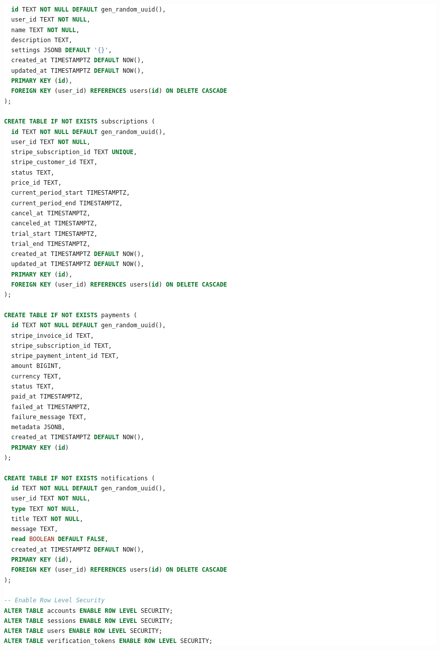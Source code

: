 ```sql
  id TEXT NOT NULL DEFAULT gen_random_uuid(),
  user_id TEXT NOT NULL,
  name TEXT NOT NULL,
  description TEXT,
  settings JSONB DEFAULT '{}',
  created_at TIMESTAMPTZ DEFAULT NOW(),
  updated_at TIMESTAMPTZ DEFAULT NOW(),
  PRIMARY KEY (id),
  FOREIGN KEY (user_id) REFERENCES users(id) ON DELETE CASCADE
);

CREATE TABLE IF NOT EXISTS subscriptions (
  id TEXT NOT NULL DEFAULT gen_random_uuid(),
  user_id TEXT NOT NULL,
  stripe_subscription_id TEXT UNIQUE,
  stripe_customer_id TEXT,
  status TEXT,
  price_id TEXT,
  current_period_start TIMESTAMPTZ,
  current_period_end TIMESTAMPTZ,
  cancel_at TIMESTAMPTZ,
  canceled_at TIMESTAMPTZ,
  trial_start TIMESTAMPTZ,
  trial_end TIMESTAMPTZ,
  created_at TIMESTAMPTZ DEFAULT NOW(),
  updated_at TIMESTAMPTZ DEFAULT NOW(),
  PRIMARY KEY (id),
  FOREIGN KEY (user_id) REFERENCES users(id) ON DELETE CASCADE
);

CREATE TABLE IF NOT EXISTS payments (
  id TEXT NOT NULL DEFAULT gen_random_uuid(),
  stripe_invoice_id TEXT,
  stripe_subscription_id TEXT,
  stripe_payment_intent_id TEXT,
  amount BIGINT,
  currency TEXT,
  status TEXT,
  paid_at TIMESTAMPTZ,
  failed_at TIMESTAMPTZ,
  failure_message TEXT,
  metadata JSONB,
  created_at TIMESTAMPTZ DEFAULT NOW(),
  PRIMARY KEY (id)
);

CREATE TABLE IF NOT EXISTS notifications (
  id TEXT NOT NULL DEFAULT gen_random_uuid(),
  user_id TEXT NOT NULL,
  type TEXT NOT NULL,
  title TEXT NOT NULL,
  message TEXT,
  read BOOLEAN DEFAULT FALSE,
  created_at TIMESTAMPTZ DEFAULT NOW(),
  PRIMARY KEY (id),
  FOREIGN KEY (user_id) REFERENCES users(id) ON DELETE CASCADE
);

-- Enable Row Level Security
ALTER TABLE accounts ENABLE ROW LEVEL SECURITY;
ALTER TABLE sessions ENABLE ROW LEVEL SECURITY;
ALTER TABLE users ENABLE ROW LEVEL SECURITY;
ALTER TABLE verification_tokens ENABLE ROW LEVEL SECURITY;
```